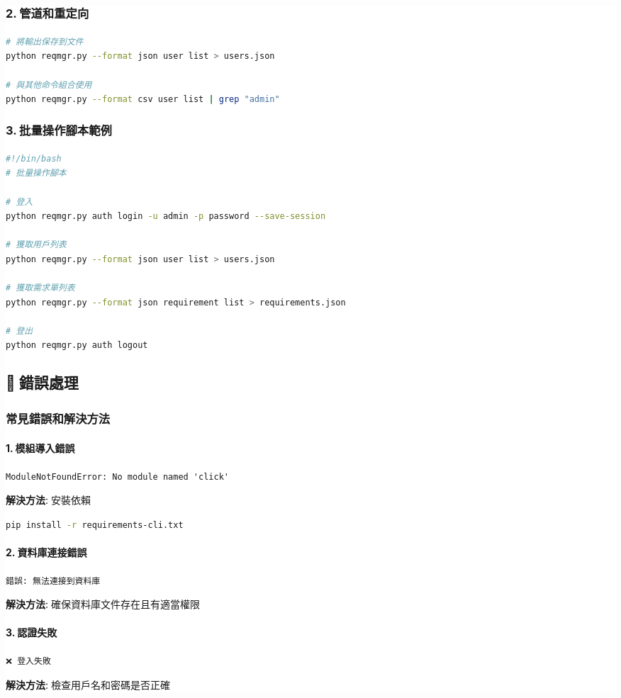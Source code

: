 ### 2. 管道和重定向
```bash
# 將輸出保存到文件
python reqmgr.py --format json user list > users.json

# 與其他命令組合使用
python reqmgr.py --format csv user list | grep "admin"
```

### 3. 批量操作腳本範例
```bash
#!/bin/bash
# 批量操作腳本

# 登入
python reqmgr.py auth login -u admin -p password --save-session

# 獲取用戶列表
python reqmgr.py --format json user list > users.json

# 獲取需求單列表
python reqmgr.py --format json requirement list > requirements.json

# 登出
python reqmgr.py auth logout
```

## 🚨 錯誤處理

### 常見錯誤和解決方法

#### 1. 模組導入錯誤
```
ModuleNotFoundError: No module named 'click'
```
**解決方法**: 安裝依賴
```bash
pip install -r requirements-cli.txt
```

#### 2. 資料庫連接錯誤
```
錯誤: 無法連接到資料庫
```
**解決方法**: 確保資料庫文件存在且有適當權限

#### 3. 認證失敗
```
❌ 登入失敗
```
**解決方法**: 檢查用戶名和密碼是否正確
